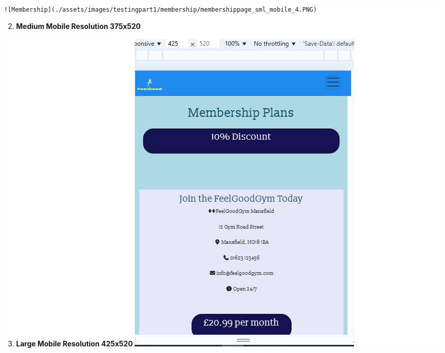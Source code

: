     ![Membership](./assets/images/testingpart1/membership/membershippage_sml_mobile_4.PNG)

2.  **Medium Mobile Resolution 375x520**

3.  **Large Mobile Resolution 425x520**
    ![Membership](./assets/images/testingpart1/membership/membershippage_lg_mobile_1.PNG)